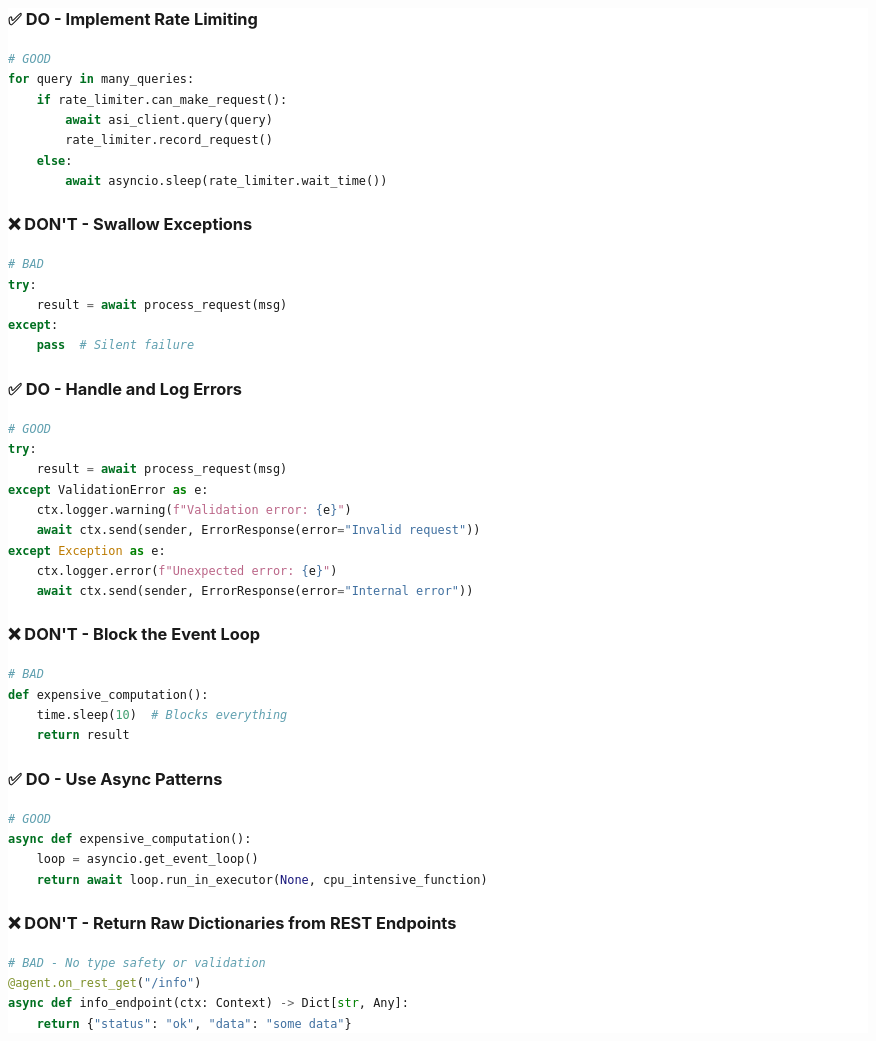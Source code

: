 ### ✅ DO - Implement Rate Limiting
```python
# GOOD
for query in many_queries:
    if rate_limiter.can_make_request():
        await asi_client.query(query)
        rate_limiter.record_request()
    else:
        await asyncio.sleep(rate_limiter.wait_time())
```

### ❌ DON'T - Swallow Exceptions
```python
# BAD
try:
    result = await process_request(msg)
except:
    pass  # Silent failure
```

### ✅ DO - Handle and Log Errors
```python
# GOOD
try:
    result = await process_request(msg)
except ValidationError as e:
    ctx.logger.warning(f"Validation error: {e}")
    await ctx.send(sender, ErrorResponse(error="Invalid request"))
except Exception as e:
    ctx.logger.error(f"Unexpected error: {e}")
    await ctx.send(sender, ErrorResponse(error="Internal error"))
```

### ❌ DON'T - Block the Event Loop
```python
# BAD
def expensive_computation():
    time.sleep(10)  # Blocks everything
    return result
```

### ✅ DO - Use Async Patterns
```python
# GOOD
async def expensive_computation():
    loop = asyncio.get_event_loop()
    return await loop.run_in_executor(None, cpu_intensive_function)
```

### ❌ DON'T - Return Raw Dictionaries from REST Endpoints
```python
# BAD - No type safety or validation
@agent.on_rest_get("/info")
async def info_endpoint(ctx: Context) -> Dict[str, Any]:
    return {"status": "ok", "data": "some data"}
```
